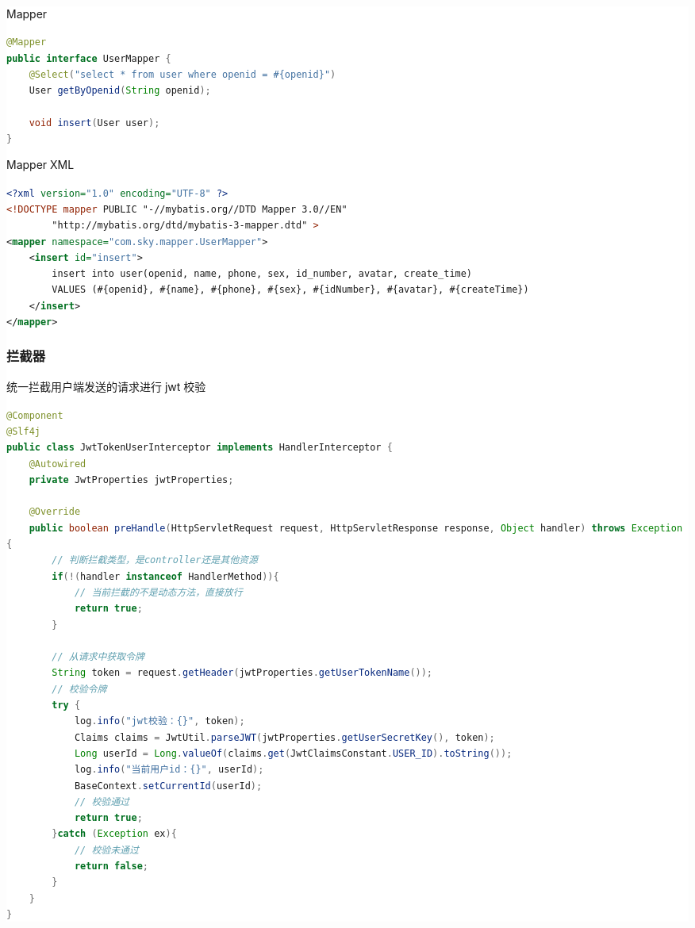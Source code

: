 Mapper

```java
@Mapper
public interface UserMapper {
    @Select("select * from user where openid = #{openid}")
    User getByOpenid(String openid);

    void insert(User user);
}
```

Mapper XML

```xml
<?xml version="1.0" encoding="UTF-8" ?>
<!DOCTYPE mapper PUBLIC "-//mybatis.org//DTD Mapper 3.0//EN"
        "http://mybatis.org/dtd/mybatis-3-mapper.dtd" >
<mapper namespace="com.sky.mapper.UserMapper">
    <insert id="insert">
        insert into user(openid, name, phone, sex, id_number, avatar, create_time)
        VALUES (#{openid}, #{name}, #{phone}, #{sex}, #{idNumber}, #{avatar}, #{createTime})
    </insert>
</mapper>
```

### 拦截器

统一拦截用户端发送的请求进行 jwt 校验

```java
@Component
@Slf4j
public class JwtTokenUserInterceptor implements HandlerInterceptor {
    @Autowired
    private JwtProperties jwtProperties;

    @Override
    public boolean preHandle(HttpServletRequest request, HttpServletResponse response, Object handler) throws Exception {
        // 判断拦截类型，是controller还是其他资源
        if(!(handler instanceof HandlerMethod)){
            // 当前拦截的不是动态方法，直接放行
            return true;
        }

        // 从请求中获取令牌
        String token = request.getHeader(jwtProperties.getUserTokenName());
        // 校验令牌
        try {
            log.info("jwt校验：{}", token);
            Claims claims = JwtUtil.parseJWT(jwtProperties.getUserSecretKey(), token);
            Long userId = Long.valueOf(claims.get(JwtClaimsConstant.USER_ID).toString());
            log.info("当前用户id：{}", userId);
            BaseContext.setCurrentId(userId);
            // 校验通过
            return true;
        }catch (Exception ex){
            // 校验未通过
            return false;
        }
    }
}
```
